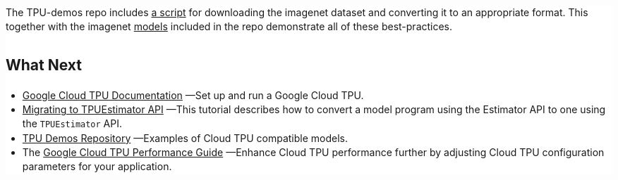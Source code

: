 The TPU-demos repo includes
[a script](https://github.com/tensorflow/tpu/blob/master/tools/datasets/imagenet_to_gcs.py)
for downloading the imagenet dataset and converting it to an appropriate format.
This together with the imagenet
[models](https://github.com/tensorflow/tpu/tree/master/models)
included in the repo demonstrate all of these best-practices.


## What Next

* [Google Cloud TPU Documentation](https://cloud.google.com/tpu/docs/) —Set up
  and run a Google&nbsp;Cloud&nbsp;TPU.
* [Migrating to TPUEstimator API](https://cloud.google.com/tpu/docs/tutorials/migrating-to-tpuestimator-api)
  —This tutorial describes how to convert a model program using the Estimator&nbsp;API
    to one using the `TPUEstimator` API.
* [TPU Demos Repository](https://github.com/tensorflow/tpu) —Examples of
  Cloud&nbsp;TPU compatible models.
* The [Google Cloud TPU Performance Guide](https://cloud.google.com/tpu/docs/performance-guide)
  —Enhance Cloud TPU performance further by adjusting Cloud TPU configuration
  parameters for your application.
